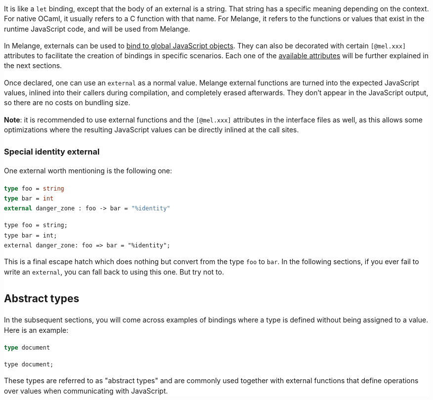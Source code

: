 It is like a `let` binding, except that the body of an external is a string.
That string has a specific meaning depending on the context. For native OCaml,
it usually refers to a C function with that name. For Melange, it refers to the
functions or values that exist in the runtime JavaScript code, and will be used
from Melange.

In Melange, externals can be used to [bind to global JavaScript
objects](./working-with-js-objects-and-values.md#using-global-functions-or-values).
They can also be decorated with certain `[@mel.xxx]` attributes to facilitate
the creation of bindings in specific scenarios. Each one of the [available
attributes](./attributes-and-extension-nodes.md#attributes) will be further
explained in the next sections.

Once declared, one can use an `external` as a normal value. Melange external
functions are turned into the expected JavaScript values, inlined into their
callers during compilation, and completely erased afterwards. They don’t appear
in the JavaScript output, so there are no costs on bundling size.

**Note**: it is recommended to use external functions and the `[@mel.xxx]`
attributes in the interface files as well, as this allows some optimizations
where the resulting JavaScript values can be directly inlined at the call sites.

### Special identity external

One external worth mentioning is the following one:

```ocaml
type foo = string
type bar = int
external danger_zone : foo -> bar = "%identity"
```
```reasonml
type foo = string;
type bar = int;
external danger_zone: foo => bar = "%identity";
```

This is a final escape hatch which does nothing but convert from the type `foo`
to `bar`. In the following sections, if you ever fail to write an `external`,
you can fall back to using this one. But try not to.

## Abstract types

In the subsequent sections, you will come across examples of bindings where a
type is defined without being assigned to a value. Here is an example:

```ocaml
type document
```
```reasonml
type document;
```

These types are referred to as "abstract types" and are commonly used together
with external functions that define operations over values when communicating
with JavaScript.
